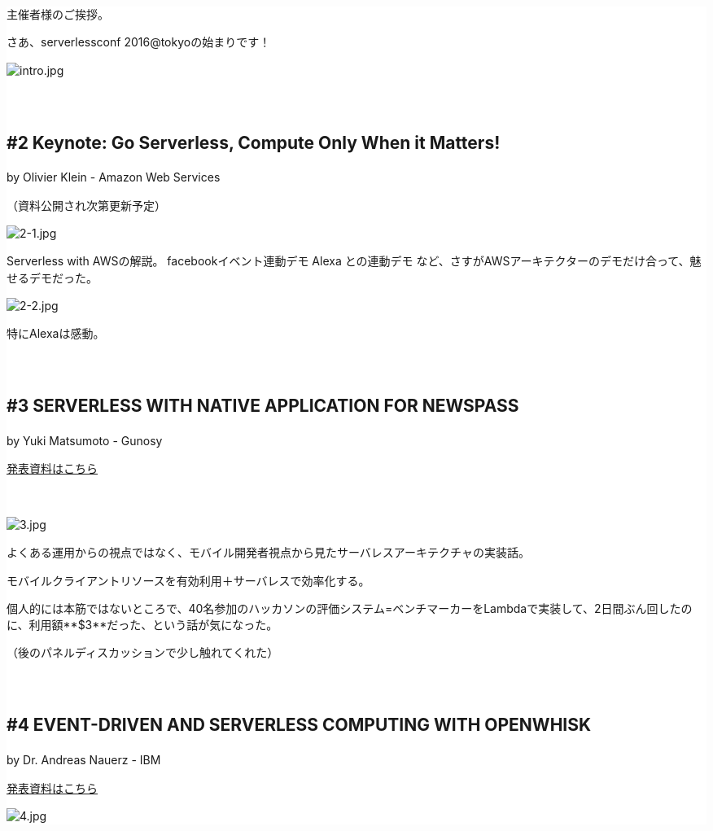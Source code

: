 主催者様のご挨拶。

さあ、serverlessconf 2016@tokyoの始まりです！

![intro.jpg](https://qiita-image-store.s3.amazonaws.com/0/89940/2fbfe932-3ac0-c4bd-7ae1-0457fb99aab1.jpeg)

<br>

#2 Keynote: Go Serverless, Compute Only When it Matters!
---
by Olivier Klein - Amazon Web Services

（資料公開され次第更新予定）

![2-1.jpg](https://qiita-image-store.s3.amazonaws.com/0/89940/01a832dd-c028-4530-f1db-9f9ffae0df7f.jpeg)


Serverless with AWSの解説。
facebookイベント連動デモ
Alexa との連動デモ
など、さすがAWSアーキテクターのデモだけ合って、魅せるデモだった。

![2-2.jpg](https://qiita-image-store.s3.amazonaws.com/0/89940/497e59f9-b5a4-c99a-70d3-23b6dc299a87.jpeg)


特にAlexaは感動。

<br>

#3 SERVERLESS WITH NATIVE APPLICATION FOR NEWSPASS
---
by Yuki Matsumoto - Gunosy

[発表資料はこちら](https://speakerdeck.com/ymatsuwitter/serverless-with-a-native-application-for-newspass)

<br>

![3.jpg](https://qiita-image-store.s3.amazonaws.com/0/89940/5cce72b1-2d0c-0df9-ff8a-12e7db822cde.jpeg)


よくある運用からの視点ではなく、モバイル開発者視点から見たサーバレスアーキテクチャの実装話。

モバイルクライアントリソースを有効利用＋サーバレスで効率化する。

個人的には本筋ではないところで、40名参加のハッカソンの評価システム=ベンチマーカーをLambdaで実装して、2日間ぶん回したのに、利用額**$3**だった、という話が気になった。

（後のパネルディスカッションで少し触れてくれた）

<br>

#4 EVENT-DRIVEN AND SERVERLESS COMPUTING WITH OPENWHISK
---

by Dr. Andreas Nauerz - IBM

[発表資料はこちら](http://www.slideshare.net/OpenWhisk/ibm-bluemix-openwhisk-seminar-at-ibm-tokyo)

![4.jpg](https://qiita-image-store.s3.amazonaws.com/0/89940/dc80c0ec-7568-3b0c-8cfd-a977ef11a5f3.jpeg)

